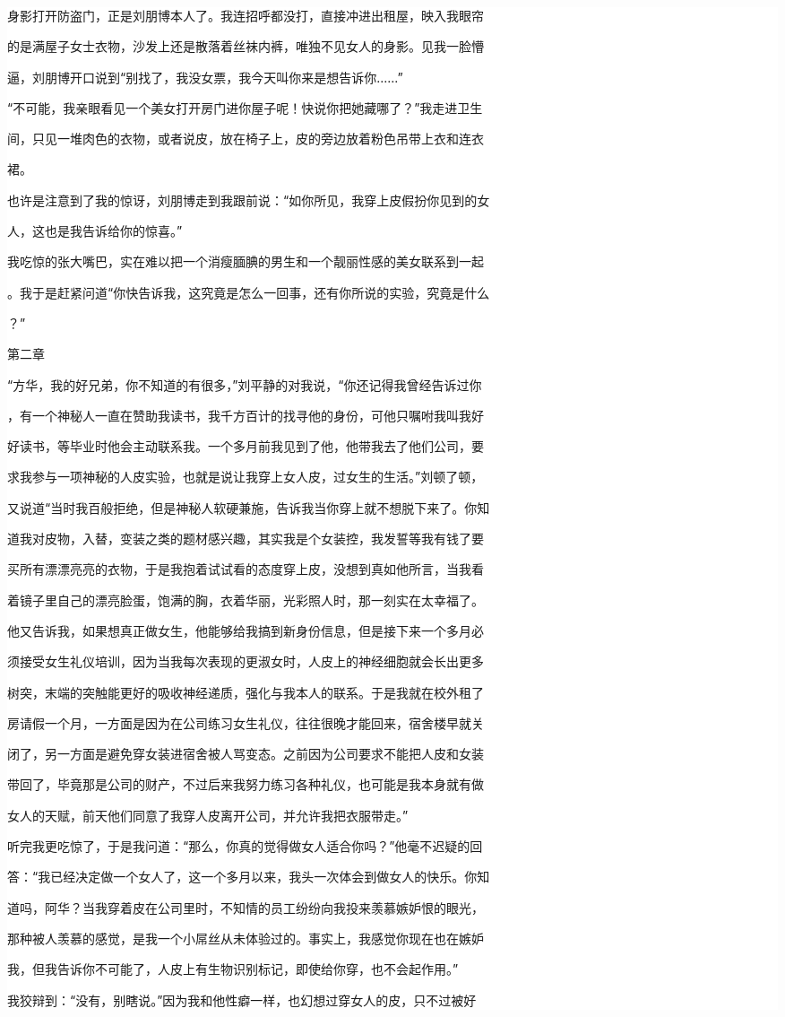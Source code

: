身影打开防盗门，正是刘朋博本人了。我连招呼都没打，直接冲进出租屋，映入我眼帘

的是满屋子女士衣物，沙发上还是散落着丝袜内裤，唯独不见女人的身影。见我一脸懵

逼，刘朋博开口说到“别找了，我没女票，我今天叫你来是想告诉你......”

“不可能，我亲眼看见一个美女打开房门进你屋子呢！快说你把她藏哪了？”我走进卫生

间，只见一堆肉色的衣物，或者说皮，放在椅子上，皮的旁边放着粉色吊带上衣和连衣

裙。

也许是注意到了我的惊讶，刘朋博走到我跟前说：“如你所见，我穿上皮假扮你见到的女

人，这也是我告诉给你的惊喜。”

我吃惊的张大嘴巴，实在难以把一个消瘦腼腆的男生和一个靓丽性感的美女联系到一起

。我于是赶紧问道“你快告诉我，这究竟是怎么一回事，还有你所说的实验，究竟是什么

？”

第二章

“方华，我的好兄弟，你不知道的有很多，”刘平静的对我说，“你还记得我曾经告诉过你

，有一个神秘人一直在赞助我读书，我千方百计的找寻他的身份，可他只嘱咐我叫我好

好读书，等毕业时他会主动联系我。一个多月前我见到了他，他带我去了他们公司，要

求我参与一项神秘的人皮实验，也就是说让我穿上女人皮，过女生的生活。”刘顿了顿，

又说道“当时我百般拒绝，但是神秘人软硬兼施，告诉我当你穿上就不想脱下来了。你知

道我对皮物，入替，变装之类的题材感兴趣，其实我是个女装控，我发誓等我有钱了要

买所有漂漂亮亮的衣物，于是我抱着试试看的态度穿上皮，没想到真如他所言，当我看

着镜子里自己的漂亮脸蛋，饱满的胸，衣着华丽，光彩照人时，那一刻实在太幸福了。

他又告诉我，如果想真正做女生，他能够给我搞到新身份信息，但是接下来一个多月必

须接受女生礼仪培训，因为当我每次表现的更淑女时，人皮上的神经细胞就会长出更多

树突，末端的突触能更好的吸收神经递质，强化与我本人的联系。于是我就在校外租了

房请假一个月，一方面是因为在公司练习女生礼仪，往往很晚才能回来，宿舍楼早就关

闭了，另一方面是避免穿女装进宿舍被人骂变态。之前因为公司要求不能把人皮和女装

带回了，毕竟那是公司的财产，不过后来我努力练习各种礼仪，也可能是我本身就有做

女人的天赋，前天他们同意了我穿人皮离开公司，并允许我把衣服带走。”

听完我更吃惊了，于是我问道：“那么，你真的觉得做女人适合你吗？”他毫不迟疑的回

答：“我已经决定做一个女人了，这一个多月以来，我头一次体会到做女人的快乐。你知

道吗，阿华？当我穿着皮在公司里时，不知情的员工纷纷向我投来羡慕嫉妒恨的眼光，

那种被人羡慕的感觉，是我一个小屌丝从未体验过的。事实上，我感觉你现在也在嫉妒

我，但我告诉你不可能了，人皮上有生物识别标记，即使给你穿，也不会起作用。”

我狡辩到：“没有，别瞎说。”因为我和他性癖一样，也幻想过穿女人的皮，只不过被好
